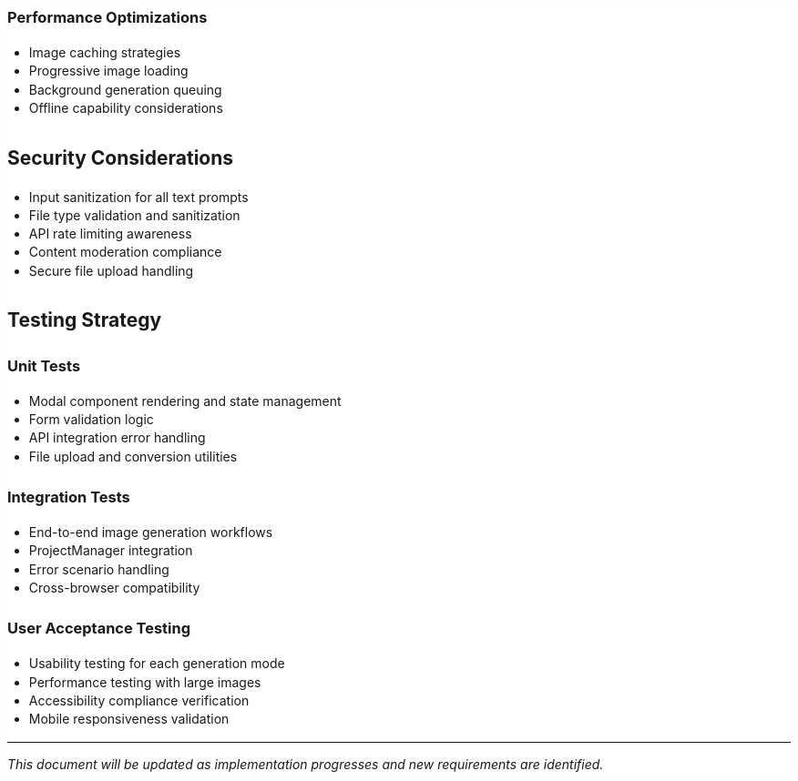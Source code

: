 ### Performance Optimizations
- Image caching strategies
- Progressive image loading
- Background generation queuing
- Offline capability considerations

## Security Considerations

- Input sanitization for all text prompts
- File type validation and sanitization
- API rate limiting awareness
- Content moderation compliance
- Secure file upload handling

## Testing Strategy

### Unit Tests
- Modal component rendering and state management
- Form validation logic
- API integration error handling
- File upload and conversion utilities

### Integration Tests
- End-to-end image generation workflows
- ProjectManager integration
- Error scenario handling
- Cross-browser compatibility

### User Acceptance Testing
- Usability testing for each generation mode
- Performance testing with large images
- Accessibility compliance verification
- Mobile responsiveness validation

---

*This document will be updated as implementation progresses and new requirements are identified.*

